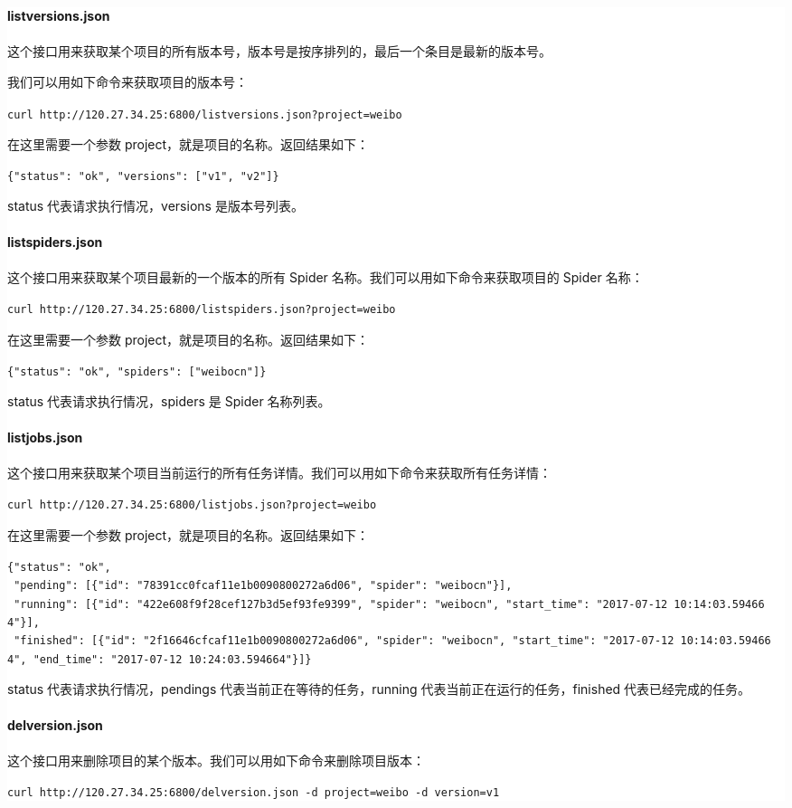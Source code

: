 #### listversions.json

这个接口用来获取某个项目的所有版本号，版本号是按序排列的，最后一个条目是最新的版本号。

我们可以用如下命令来获取项目的版本号：

```
curl http://120.27.34.25:6800/listversions.json?project=weibo 
```

在这里需要一个参数 project，就是项目的名称。返回结果如下：

```
{"status": "ok", "versions": ["v1", "v2"]} 
```

status 代表请求执行情况，versions 是版本号列表。

#### listspiders.json

这个接口用来获取某个项目最新的一个版本的所有 Spider 名称。我们可以用如下命令来获取项目的 Spider 名称：

```
curl http://120.27.34.25:6800/listspiders.json?project=weibo 
```

在这里需要一个参数 project，就是项目的名称。返回结果如下：

```
{"status": "ok", "spiders": ["weibocn"]} 
```

status 代表请求执行情况，spiders 是 Spider 名称列表。

#### listjobs.json

这个接口用来获取某个项目当前运行的所有任务详情。我们可以用如下命令来获取所有任务详情：

```
curl http://120.27.34.25:6800/listjobs.json?project=weibo 
```

在这里需要一个参数 project，就是项目的名称。返回结果如下：

```
{"status": "ok", 
 "pending": [{"id": "78391cc0fcaf11e1b0090800272a6d06", "spider": "weibocn"}], 
 "running": [{"id": "422e608f9f28cef127b3d5ef93fe9399", "spider": "weibocn", "start_time": "2017-07-12 10:14:03.594664"}], 
 "finished": [{"id": "2f16646cfcaf11e1b0090800272a6d06", "spider": "weibocn", "start_time": "2017-07-12 10:14:03.594664", "end_time": "2017-07-12 10:24:03.594664"}]} 
```

status 代表请求执行情况，pendings 代表当前正在等待的任务，running 代表当前正在运行的任务，finished 代表已经完成的任务。

#### delversion.json

这个接口用来删除项目的某个版本。我们可以用如下命令来删除项目版本：

```
curl http://120.27.34.25:6800/delversion.json -d project=weibo -d version=v1 
```
